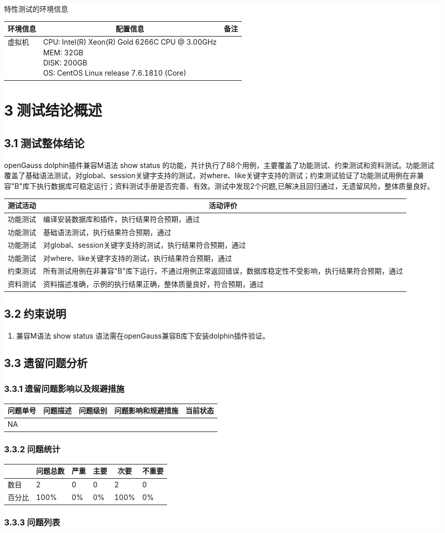 特性测试的环境信息

| 环境信息 |  配置信息    | 备注 |
| -------- | ------------ | ---- |
| 虚拟机 | CPU: Intel(R) Xeon(R) Gold 6266C CPU @ 3.00GHz <br /> MEM: 32GB <br /> DISK: 200GB <br /> OS: CentOS Linux release 7.6.1810 (Core) |      |

# 3     测试结论概述

## 3.1   测试整体结论

openGauss dolphin插件兼容M语法 show status 的功能，共计执行了88个用例，主要覆盖了功能测试、约束测试和资料测试。功能测试覆盖了基础语法测试，对global、session关键字支持的测试，对where、like关键字支持的测试；约束测试验证了功能测试用例在非兼容"B"库下执行数据库可稳定运行；资料测试手册是否完善、有效。测试中发现2个问题,已解决且回归通过，无遗留风险，整体质量良好。

| 测试活动 | 活动评价 |
| -------- | -------- |
| 功能测试 | 编译安装数据库和插件，执行结果符合预期，通过 |
| 功能测试 | 基础语法测试，执行结果符合预期，通过 |
| 功能测试 | 对global、session关键字支持的测试，执行结果符合预期，通过 |
| 功能测试 | 对where、like关键字支持的测试，执行结果符合预期，通过 |
| 约束测试 | 所有测试用例在非兼容"B"库下运行，不通过用例正常返回错误，数据库稳定性不受影响，执行结果符合预期，通过 |
| 资料测试 | 资料描述准确，示例的执行结果正确，整体质量良好，符合预期，通过 |

## 3.2   约束说明

1. 兼容M语法 show status 语法需在openGauss兼容B库下安装dolphin插件验证。

## 3.3   遗留问题分析

### 3.3.1 遗留问题影响以及规避措施

| 问题单号 | 问题描述 | 问题级别 | 问题影响和规避措施 | 当前状态 |
| -------- | -------- | -------- | ------------------ | -------- |
| NA         |          |          |                    |          |

### 3.3.2 问题统计

|        | 问题总数 | 严重 | 主要 | 次要 | 不重要 |
| ------ | -------- | ---- | ---- | ---- | ------ |
| 数目   | 2        | 0    | 0    |  2   | 0      |
| 百分比 | 100%     | 0%   | 0%   | 100% | 0%     |

### 3.3.3 问题列表
